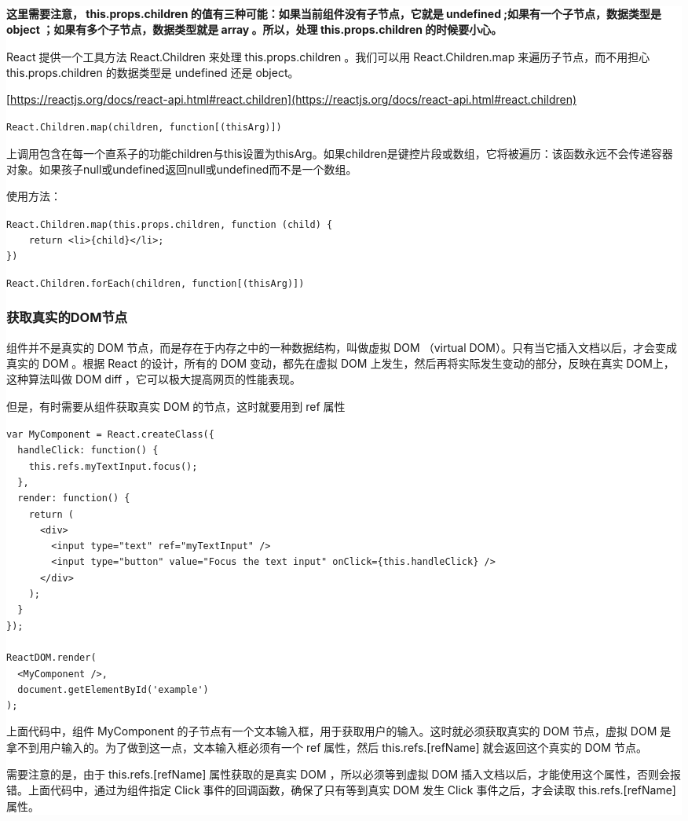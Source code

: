 **这里需要注意， this.props.children 的值有三种可能：如果当前组件没有子节点，它就是 undefined ;如果有一个子节点，数据类型是 object ；如果有多个子节点，数据类型就是 array 。所以，处理 this.props.children 的时候要小心。**


React 提供一个工具方法 React.Children 来处理 this.props.children 。我们可以用 React.Children.map 来遍历子节点，而不用担心 this.props.children 的数据类型是 undefined 还是 object。

[https://reactjs.org/docs/react-api.html#react.children](https://reactjs.org/docs/react-api.html#react.children)

`React.Children.map(children, function[(thisArg)])`

上调用包含在每一个直系子的功能children与this设置为thisArg。如果children是键控片段或数组，它将被遍历：该函数永远不会传递容器对象。如果孩子null或undefined返回null或undefined而不是一个数组。


使用方法：
```
React.Children.map(this.props.children, function (child) {
    return <li>{child}</li>;
})
```


`React.Children.forEach(children, function[(thisArg)])`



### 获取真实的DOM节点
组件并不是真实的 DOM 节点，而是存在于内存之中的一种数据结构，叫做虚拟 DOM （virtual DOM）。只有当它插入文档以后，才会变成真实的 DOM 。根据 React 的设计，所有的 DOM 变动，都先在虚拟 DOM 上发生，然后再将实际发生变动的部分，反映在真实 DOM上，这种算法叫做 DOM diff ，它可以极大提高网页的性能表现。

但是，有时需要从组件获取真实 DOM 的节点，这时就要用到 ref 属性
```
var MyComponent = React.createClass({
  handleClick: function() {
    this.refs.myTextInput.focus();
  },
  render: function() {
    return (
      <div>
        <input type="text" ref="myTextInput" />
        <input type="button" value="Focus the text input" onClick={this.handleClick} />
      </div>
    );
  }
});

ReactDOM.render(
  <MyComponent />,
  document.getElementById('example')
);
```
上面代码中，组件 MyComponent 的子节点有一个文本输入框，用于获取用户的输入。这时就必须获取真实的 DOM 节点，虚拟 DOM 是拿不到用户输入的。为了做到这一点，文本输入框必须有一个 ref 属性，然后 this.refs.[refName] 就会返回这个真实的 DOM 节点。


需要注意的是，由于 this.refs.[refName] 属性获取的是真实 DOM ，所以必须等到虚拟 DOM 插入文档以后，才能使用这个属性，否则会报错。上面代码中，通过为组件指定 Click 事件的回调函数，确保了只有等到真实 DOM 发生 Click 事件之后，才会读取 this.refs.[refName] 属性。


  [1]: http://www.ruanyifeng.com/blogimg/asset/2015/bg2015033110.png
  [2]: https://pic1.zhimg.com/80/v2-a32cb02859ea4ac0f8f50f1ec885d85c_hd.jpg